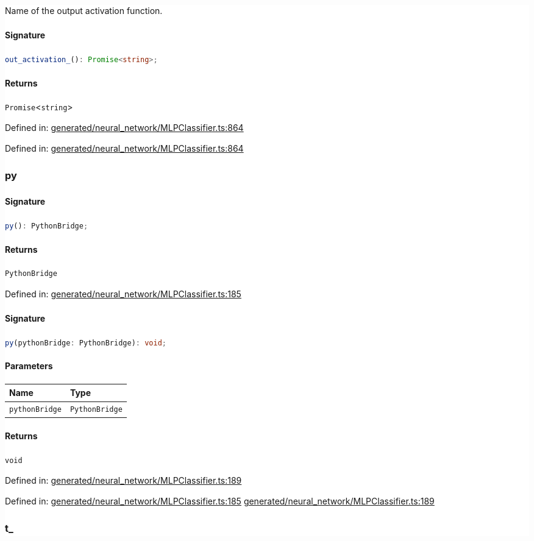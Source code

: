 Name of the output activation function.

#### Signature

```ts
out_activation_(): Promise<string>;
```

#### Returns

`Promise`\<`string`\>

Defined in:  [generated/neural\_network/MLPClassifier.ts:864](https://github.com/transitive-bullshit/scikit-learn-ts/blob/f6c1fce/packages/sklearn/src/generated/neural_network/MLPClassifier.ts#L864)

Defined in:  [generated/neural\_network/MLPClassifier.ts:864](https://github.com/transitive-bullshit/scikit-learn-ts/blob/f6c1fce/packages/sklearn/src/generated/neural_network/MLPClassifier.ts#L864)

### py

#### Signature

```ts
py(): PythonBridge;
```

#### Returns

`PythonBridge`

Defined in:  [generated/neural\_network/MLPClassifier.ts:185](https://github.com/transitive-bullshit/scikit-learn-ts/blob/f6c1fce/packages/sklearn/src/generated/neural_network/MLPClassifier.ts#L185)

#### Signature

```ts
py(pythonBridge: PythonBridge): void;
```

#### Parameters

| Name | Type |
| :------ | :------ |
| `pythonBridge` | `PythonBridge` |

#### Returns

`void`

Defined in:  [generated/neural\_network/MLPClassifier.ts:189](https://github.com/transitive-bullshit/scikit-learn-ts/blob/f6c1fce/packages/sklearn/src/generated/neural_network/MLPClassifier.ts#L189)

Defined in:  [generated/neural\_network/MLPClassifier.ts:185](https://github.com/transitive-bullshit/scikit-learn-ts/blob/f6c1fce/packages/sklearn/src/generated/neural_network/MLPClassifier.ts#L185) [generated/neural\_network/MLPClassifier.ts:189](https://github.com/transitive-bullshit/scikit-learn-ts/blob/f6c1fce/packages/sklearn/src/generated/neural_network/MLPClassifier.ts#L189)

### t\_
